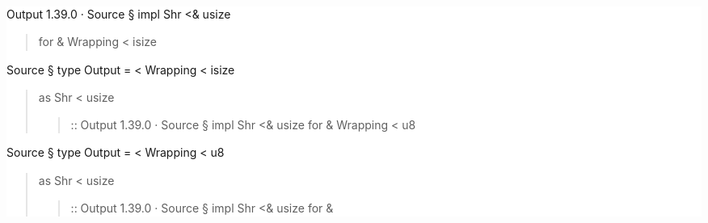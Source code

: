 Output
1.39.0
·
Source
§
impl
Shr
<&
usize
> for &
Wrapping
<
isize
>
Source
§
type
Output
= <
Wrapping
<
isize
> as
Shr
<
usize
>>::
Output
1.39.0
·
Source
§
impl
Shr
<&
usize
> for &
Wrapping
<
u8
>
Source
§
type
Output
= <
Wrapping
<
u8
> as
Shr
<
usize
>>::
Output
1.39.0
·
Source
§
impl
Shr
<&
usize
> for &